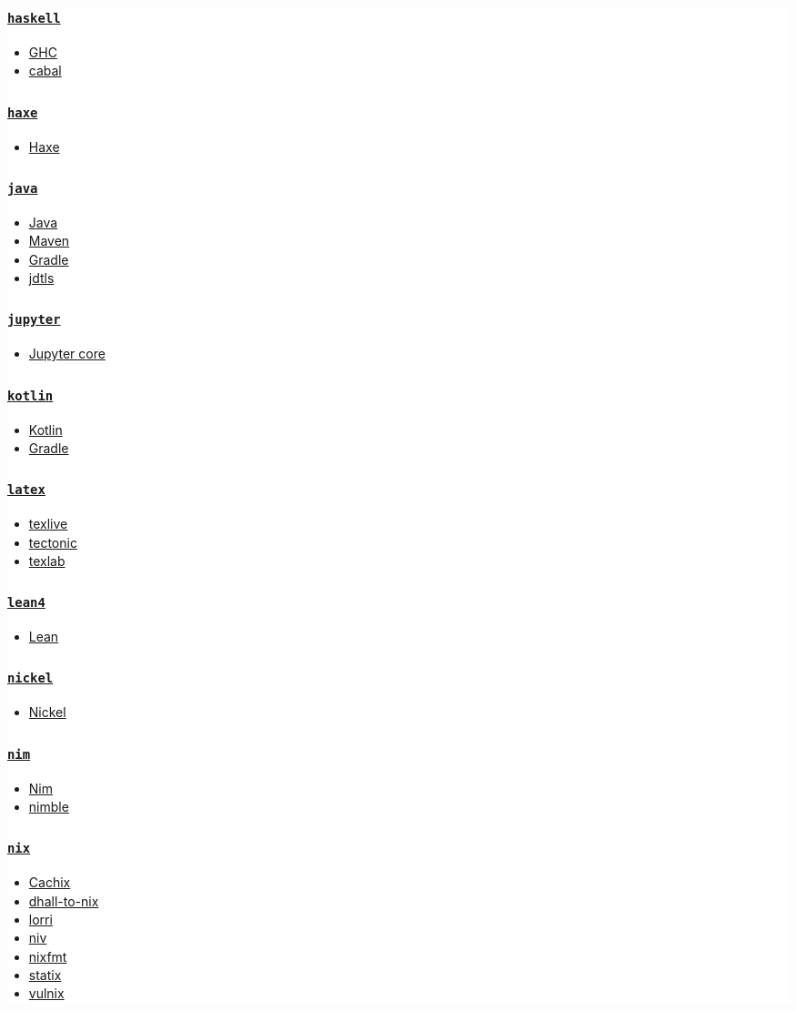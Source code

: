 ### [`haskell`](./haskell/)

- [GHC][haskell]
- [cabal]

### [`haxe`](./haxe/)

- [Haxe]

### [`java`](./java/)

- [Java]
- [Maven]
- [Gradle]
- [jdtls]

### [`jupyter`](./jupyter/)

- [Jupyter core][jupyter]

### [`kotlin`](./kotlin/)

- [Kotlin]
- [Gradle]

### [`latex`](./latex/)

- [texlive]
- [tectonic]
- [texlab]

### [`lean4`](./lean4/)

- [Lean]

### [`nickel`](./nickel/)

- [Nickel]

### [`nim`](./nim)

- [Nim]
- [nimble]

### [`nix`](./nix/)

- [Cachix]
- [dhall-to-nix]
- [lorri]
- [niv]
- [nixfmt]
- [statix]
- [vulnix]


[boot]: https://boot-clj.com
[buf]: https://github.com/bufbuild/buf
[bun]: https://bun.sh
[C]: https://open-std.org/jtc1/sc22/wg14
[C++]: https://isocpp.org
[cabal]: https://haskell.org/cabal
[cachix]: https://cachix.org
[cargo]: https://doc.rust-lang.org/cargo
[cargo-audit]: https://crates.io/crates/cargo-audit
[cargo-deny]: https://crates.io/crates/cargo-deny
[cargo-edit]: https://crates.io/crates/cargo-edit
[clang-tools]: https://clang.llvm.org
[clippy]: https://github.com/rust-lang/rust-clippy
[clojure]: https://clojure.org
[cmake]: https://cmake.org
[codespell]: https://github.com/codespell-project/codespell
[composer]: https://getcomposer.org
[conan]: https://conan.io
[conftest]: https://conftest.dev
[cppcheck]: http://cppcheck.sourceforge.net
[cue]: https://cuelang.org
[damon]: https://github.com/hashicorp/damon
[dhall]: https://dhall-lang.org
[dhall-bash]: https://github.com/dhall-lang/dhall-haskell/tree/master/dhall-bash
[dhall-docs]: https://github.com/dhall-lang/dhall-haskell/tree/master/dhall-docs
[dhall-json]: https://github.com/dhall-lang/dhall-haskell/tree/master/dhall-json
[dhall-lsp-server]: https://github.com/dhall-lang/dhall-haskell/tree/master/dhall-lsp-server
[dhall-nix]: https://github.com/dhall-lang/dhall-haskell/tree/master/dhall-nix
[dhall-nixpkgs]: https://github.com/dhall-lang/dhall-haskell/tree/master/dhall-nixpkgs
[dhall-openapi]: https://github.com/dhall-lang/dhall-haskell/tree/master/dhall-openapi
[dhall-to-nix]: https://github.com/dhall-lang/dhall-haskell/tree/master/dhall-nix
[dhall-toml]: https://github.com/dhall-lang/dhall-haskell/tree/master/dhall-toml
[dhall-yaml]: https://github.com/dhall-lang/dhall-haskell/tree/master/dhall-yaml
[dotnet]: https://dotnet.microsoft.com/en-us
[doxygen]: https://doxygen.nl
[dune]: https://dune.build
[elixir]: https://elixir-lang.org
[elm]: https://elm-lang.org
[elm2nix]: https://github.com/cachix/elm2nix
[flake-utils]: https://github.com/numtide/flake-utils
[gdb]: https://gnu.org/software/gdb
[gigalixir]: https://gigalixir.com
[gleam]: https://gleam.run
[go]: https://go.dev
[godoc]: https://pkg.go.dev/golang.org/x/tools/cmd/godoc
[goimports]: https://pkg.go.dev/golang.org/x/tools/cmd/goimports
[golangci-lint]: https://github.com/golangci/golangci-lint
[gradle]: https://gradle.org
[gtest]: https://github.com/google/googletest
[hashicorp]: https://hashicorp.com
[haskell]: https://haskell.org
[haxe]: https://haxe.org
[iex]: https://hexdocs.pm/iex/IEx.html
[java]: https://java.com
[jdtls]: https://projects.eclipse.org/projects/eclipse.jdt.ls
[jq]: https://jqlang.github.io/jq
[jupyter]: https://jupyter.org
[knitr]: https://yihui.org/knitr
[kotlin]: https://kotlinlang.org
[latex]: https://latex-project.org
[lean]: https://lean-lang.org
[lcov]: https://ltp.sourceforge.net/coverage/lcov.php
[leiningen]: https://leiningen.org
[levant]: https://github.com/hashicorp/levant
[lldb]: https://lldb.llvm.org
[lorri]: https://github.com/target/lorri
[maven]: https://maven.apache.org
[mix]: https://elixir-lang.org/getting-started/mix-otp/introduction-to-mix.html
[mono]: https://mono-project.com
[msbuild]: https://github.com/dotnet/msbuild
[nickel]: https://nickel-lang.org
[nim]: https://nim-lang.org
[nimble]: https://github.com/nim-lang/nimble
[niv]: https://github.com/nmattia/niv
[nix]: https://nixos.org
[nixfmt]: https://github.com/serokell/nixfmt
[nixpkgs]: https://github.com/NixOS/nixpkgs
[nix-direnv]: https://github.com/nix-community/nix-direnv
[node]: https://nodejs.org
[node2nix]: https://github.com/svanderburg/node2nix
[nomad]: https://nomadproject.io
[nomad-autoscaler]: https://github.com/hashicorp/nomad-autoscaler
[nomad-pack]: https://github.com/hashicorp/nomad-pack
[npm]: https://npmjs.org
[ocaml]: https://ocaml.org
[ocamlformat]: https://github.com/ocaml-ppx/ocamlformat
[odoc]: https://github.com/ocaml/odoc
[odin]: https://github.com/odin-lang/Odin
[omnisharp-roslyn]: https://github.com/OmniSharp/omnisharp-roslyn
[opa]: https://openpolicyagent.org
[pandoc]: https://pandoc.org
[packer]: https://packer.io
[pip]: https://pypi.org/project/pip
[phoenix]: https://phoenixframework.org
[php]: https://php.net
[platformio]: https://platformio.org
[python]: https://python.org
[pnpm]: https://pnpm.io
[protobuf]: https://developers.google.com/protocol-buffers
[pulumi]: https://pulumi.com
[purescript]: https://github.com/purescript/purescript
[purescript-language-server]: https://github.com/nwolverson/purescript-language-server
[purs-tidy]: https://github.com/natefaubion/purescript-tidy
[python]: https://python.org
[r]: https://r-project.org
[release]: https://github.com/NixOS/nixpkgs/releases/tag/22.11
[rmarkdown]: https://rmarkdown.rstudio.com
[ruby]: https://ruby-lang.org
[rust]: https://rust-lang.org
[rust-analyzer]: https://rust-analyzer.github.io
[scala]: https://scala-lang.org
[shellcheck]: https://shellcheck.net
[statix]: https://github.com/nerdypepper/statix
[sbt]: https://scala-sbt.org
[sourcekit-lsp]: https://github.com/swiftlang/sourcekit-lsp
[spago]: https://github.com/purescript/spago
[swi-prolog]: https://www.swi-prolog.org
[swift]: https://swift.org
[tectonic]: https://tectonic-typesetting.github.io
[terraform]: https://terraform.io
[terragrunt]: https://terragrunt.gruntwork.io
[texlab]: https://github.com/latex-lsp/texlab
[texlive]: https://tug.org/texlive
[tflint]: https://github.com/terraform-linters/tflint
[vault]: https://vaultproject.io
[vcpkg]: https://vcpkg.io
[vcpkg-tool]: https://github.com/microsoft/vcpkg-tool
[vulnix]: https://github.com/flyingcircusio/vulnix
[yarn]: https://yarnpkg.com
[vlang]: https://vlang.io
[zig]: https://ziglang.org
[zls]: https://github.com/zigtools/zls